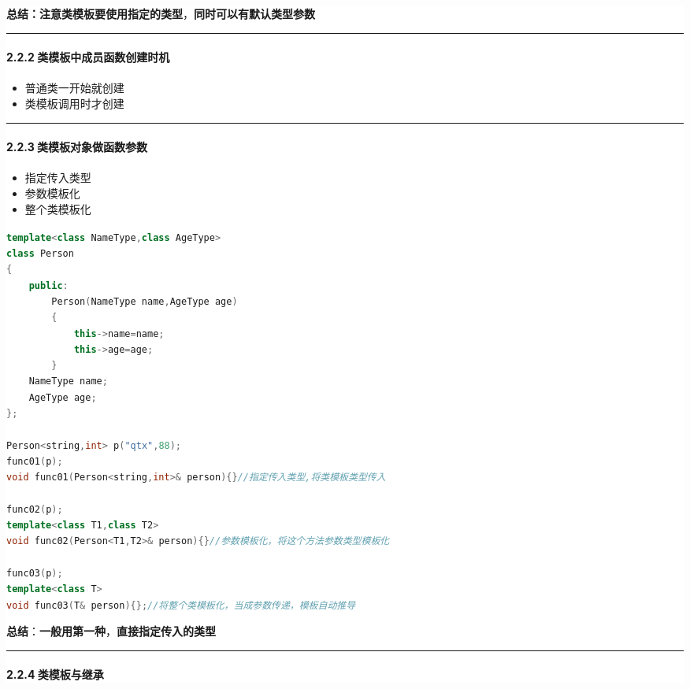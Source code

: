 **总结：注意类模板要使用指定的类型**，**同时可以有默认类型参数**

------



#### **2.2.2** **类模板中成员函数创建时机**

- 普通类一开始就创建
- 类模板调用时才创建

------



#### **2.2.3** **类模板对象做函数参数**

- 指定传入类型
- 参数模板化
- 整个类模板化

```c++
template<class NameType,class AgeType>
class Person
{
    public:
    	Person(NameType name,AgeType age)
        {
            this->name=name;
            this->age=age;
        }
    NameType name;
    AgeType age;
};

Person<string,int> p("qtx",88);
func01(p);
void func01(Person<string,int>& person){}//指定传入类型,将类模板类型传入

func02(p);
template<class T1,class T2>
void func02(Person<T1,T2>& person){}//参数模板化，将这个方法参数类型模板化

func03(p);
template<class T>
void func03(T& person){};//将整个类模板化，当成参数传递，模板自动推导

```

**总结**：**一般用第一种**，**直接指定传入的类型**

------



#### 2.2.4 类模板与继承
